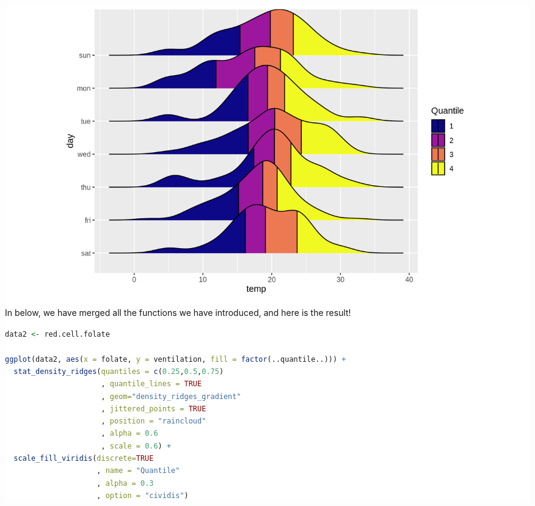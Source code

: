<img src="ridgeline_plot_files/figure-html/unnamed-chunk-7-1.png" width="672" style="display: block; margin: auto;" />

In below, we have merged all the functions we have introduced, and here is the result!


```r
data2 <- red.cell.folate

ggplot(data2, aes(x = folate, y = ventilation, fill = factor(..quantile..))) +
  stat_density_ridges(quantiles = c(0.25,0.5,0.75)
                      , quantile_lines = TRUE
                      , geom="density_ridges_gradient"
                      , jittered_points = TRUE
                      , position = "raincloud"
                      , alpha = 0.6
                      , scale = 0.6) + 
  scale_fill_viridis(discrete=TRUE
                     , name = "Quantile"
                     , alpha = 0.3
                     , option = "cividis")
```
